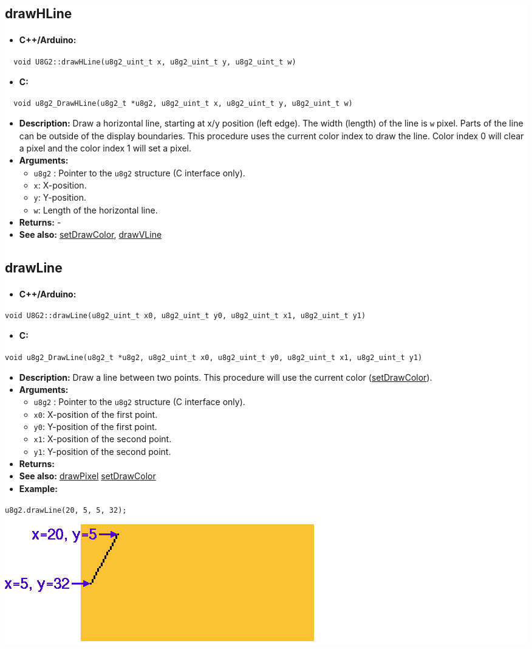 
## drawHLine
  * **C++/Arduino:** 
```
  void U8G2::drawHLine(u8g2_uint_t x, u8g2_uint_t y, u8g2_uint_t w)
```
  * **C:**
```
  void u8g2_DrawHLine(u8g2_t *u8g2, u8g2_uint_t x, u8g2_uint_t y, u8g2_uint_t w)
```  
  * **Description:** Draw a horizontal line, starting at x/y position (left edge). The width (length) of the line is `w` pixel. Parts of the line can be outside of the display boundaries.
  This procedure uses the current color index to draw the line. Color index 0 will clear a pixel and the color index 1 will set a pixel.
  * **Arguments:**
    * `u8g2` : Pointer to the `u8g2` structure (C interface only).
    * `x`:  X-position.
    * `y`:  Y-position.
    * `w`:  Length of the horizontal line.
  * **Returns:** -
  * **See also:** [setDrawColor](u8g2reference#setdrawcolor), [drawVLine](u8g2reference#drawvline)


## drawLine
  * **C++/Arduino:**
```
void U8G2::drawLine(u8g2_uint_t x0, u8g2_uint_t y0, u8g2_uint_t x1, u8g2_uint_t y1)
```
  * **C:**
```
void u8g2_DrawLine(u8g2_t *u8g2, u8g2_uint_t x0, u8g2_uint_t y0, u8g2_uint_t x1, u8g2_uint_t y1)
```
  * **Description:** Draw a line between two points.
This procedure will use the current color ([setDrawColor](u8g2reference#setdrawcolor)). 
  * **Arguments:**
    * `u8g2` : Pointer to the `u8g2` structure (C interface only).
    * `x0`:  X-position of the first point.
    * `y0`:  Y-position of the first point.
    * `x1`:  X-position of the second point.
    * `y1`:  Y-position of the second point.
  * **Returns:**
  * **See also:** [drawPixel](u8g2reference#drawpixel) [setDrawColor](u8g2reference#setdrawcolor) 
  * **Example:**
```
u8g2.drawLine(20, 5, 5, 32);
```
![ref/u8g2_line.png](ref/u8g2_line.png)
